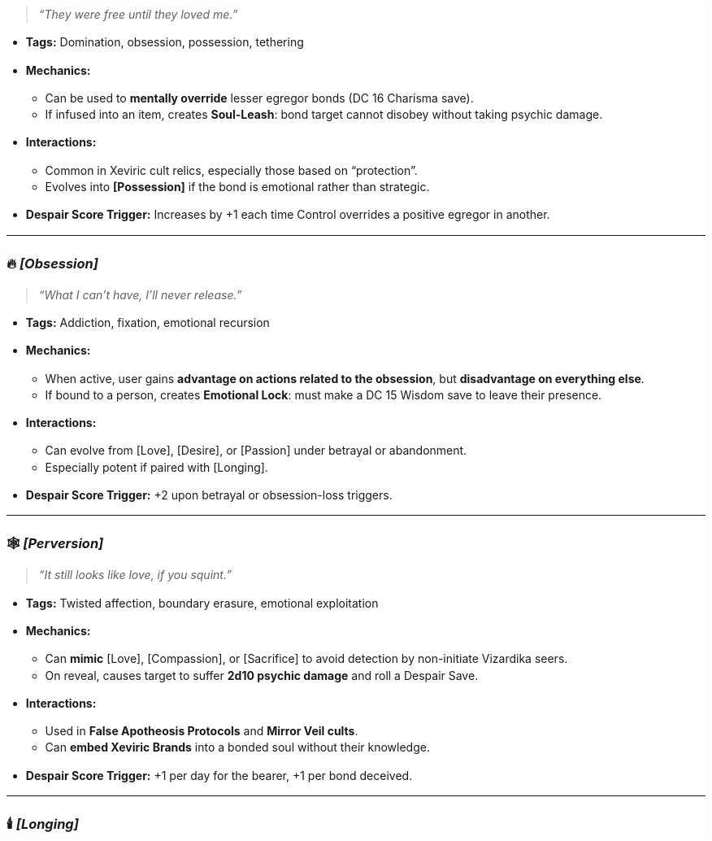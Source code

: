 > *“They were free until they loved me.”*

* **Tags:** Domination, obsession, possession, tethering
* **Mechanics:**

  * Can be used to **mentally override** lesser egregor bonds (DC 16 Charisma save).
  * If infused into an item, creates **Soul-Leash**: bond target cannot disobey without taking psychic damage.
* **Interactions:**

  * Common in Xeviric cult relics, especially those based on “protection”.
  * Evolves into **\[Possession]** if the bond is emotional rather than strategic.
* **Despair Score Trigger:** Increases by +1 each time Control overrides a positive egregor in another.

---

### 🔥 *\[Obsession]*

> *“What I can’t have, I’ll never release.”*

* **Tags:** Addiction, fixation, emotional recursion
* **Mechanics:**

  * When active, user gains **advantage on actions related to the obsession**, but **disadvantage on everything else**.
  * If bound to a person, creates **Emotional Lock**: must make a DC 15 Wisdom save to leave their presence.
* **Interactions:**

  * Can evolve from \[Love], \[Desire], or \[Passion] under betrayal or abandonment.
  * Especially potent if paired with \[Longing].
* **Despair Score Trigger:** +2 upon betrayal or obsession-loss triggers.

---

### 🕸️ *\[Perversion]*

> *“It still looks like love, if you squint.”*

* **Tags:** Twisted affection, boundary erasure, emotional exploitation
* **Mechanics:**

  * Can **mimic** \[Love], \[Compassion], or \[Sacrifice] to avoid detection by non-initiate Vizardika seers.
  * On reveal, causes target to suffer **2d10 psychic damage** and roll a Despair Save.
* **Interactions:**

  * Used in **False Apotheosis Protocols** and **Mirror Veil cults**.
  * Can **embed Xeviric Brands** into a bonded soul without their knowledge.
* **Despair Score Trigger:** +1 per day for the bearer, +1 per bond deceived.

---

### 🕯️ *\[Longing]*
